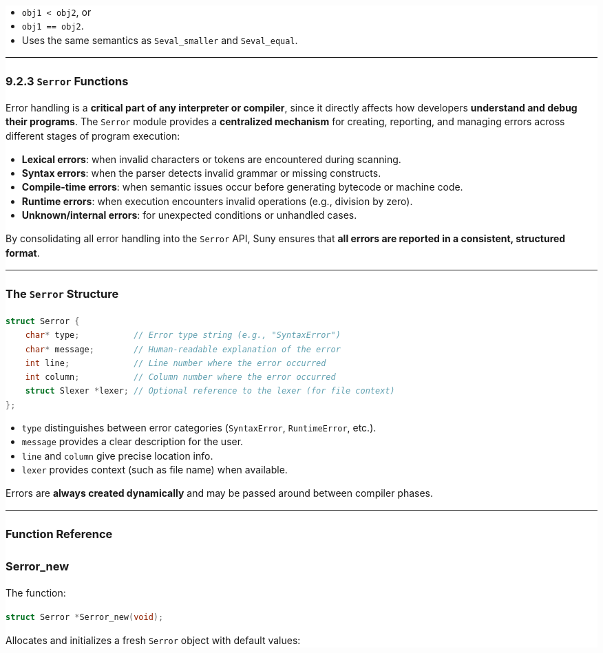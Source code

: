   * `obj1 < obj2`, or
  * `obj1 == obj2`.
* Uses the same semantics as `Seval_smaller` and `Seval_equal`.

--- 

### 9.2.3 `Serror` Functions

Error handling is a **critical part of any interpreter or compiler**, since it directly affects how developers **understand and debug their programs**.
The `Serror` module provides a **centralized mechanism** for creating, reporting, and managing errors across different stages of program execution:

* **Lexical errors**: when invalid characters or tokens are encountered during scanning.
* **Syntax errors**: when the parser detects invalid grammar or missing constructs.
* **Compile-time errors**: when semantic issues occur before generating bytecode or machine code.
* **Runtime errors**: when execution encounters invalid operations (e.g., division by zero).
* **Unknown/internal errors**: for unexpected conditions or unhandled cases.

By consolidating all error handling into the `Serror` API, Suny ensures that **all errors are reported in a consistent, structured format**.

---

### The `Serror` Structure

```c
struct Serror {
    char* type;           // Error type string (e.g., "SyntaxError")
    char* message;        // Human-readable explanation of the error
    int line;             // Line number where the error occurred
    int column;           // Column number where the error occurred
    struct Slexer *lexer; // Optional reference to the lexer (for file context)
};
```

* `type` distinguishes between error categories (`SyntaxError`, `RuntimeError`, etc.).
* `message` provides a clear description for the user.
* `line` and `column` give precise location info.
* `lexer` provides context (such as file name) when available.

Errors are **always created dynamically** and may be passed around between compiler phases.

---

### Function Reference

### **Serror_new**
The function:

```c
struct Serror *Serror_new(void);
```

Allocates and initializes a fresh `Serror` object with default values:
